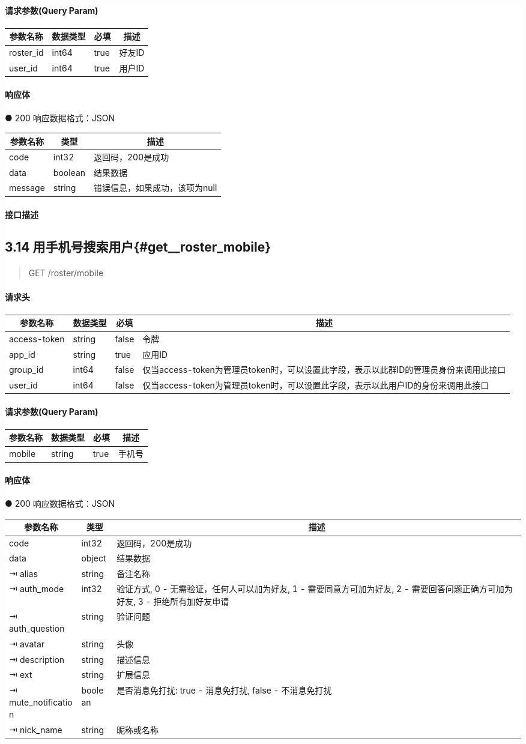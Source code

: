 #### 请求参数(Query Param)
|  参数名称 |  数据类型 | 必填 |  描述 |
|  ------ |  ------ |  ------ |  ------ |
| roster_id | int64 | true | 好友ID |
| user_id | int64 | true | 用户ID |

#### 响应体
● 200 响应数据格式：JSON

|  参数名称 |  类型 |  描述 |
|  ------ |  ------ |  ------ |
| code | int32 | 返回码，200是成功 |
| data | boolean | 结果数据 |
| message | string | 错误信息，如果成功，该项为null |
#### 接口描述
> 

## 3.14 用手机号搜索用户{#get__roster_mobile}

> GET /roster/mobile

#### 请求头
|  参数名称 |  数据类型 | 必填 |  描述 |
|  ------ |  ------ |  ------ |  ------ |
| access-token | string | false | 令牌 |
| app_id | string | true | 应用ID |
| group_id | int64 | false | 仅当access-token为管理员token时，可以设置此字段，表示以此群ID的管理员身份来调用此接口 |
| user_id | int64 | false | 仅当access-token为管理员token时，可以设置此字段，表示以此用户ID的身份来调用此接口 |

#### 请求参数(Query Param)
|  参数名称 |  数据类型 | 必填 |  描述 |
|  ------ |  ------ |  ------ |  ------ |
| mobile | string | true | 手机号 |

#### 响应体
● 200 响应数据格式：JSON

|  参数名称 |  类型 |  描述 |
|  ------ |  ------ |  ------ |
| code | int32 | 返回码，200是成功 |
| data | object | 结果数据 |
|⇥ alias | string | 备注名称 |
|⇥ auth_mode | int32 | 验证方式, 0 - 无需验证，任何人可以加为好友, 1 - 需要同意方可加为好友, 2 - 需要回答问题正确方可加为好友, 3 - 拒绝所有加好友申请 |
|⇥ auth_question | string | 验证问题 |
|⇥ avatar | string | 头像 |
|⇥ description | string | 描述信息 |
|⇥ ext | string | 扩展信息 |
|⇥ mute_notification | boolean | 是否消息免打扰: true - 消息免打扰, false - 不消息免打扰 |
|⇥ nick_name | string | 昵称或名称 |